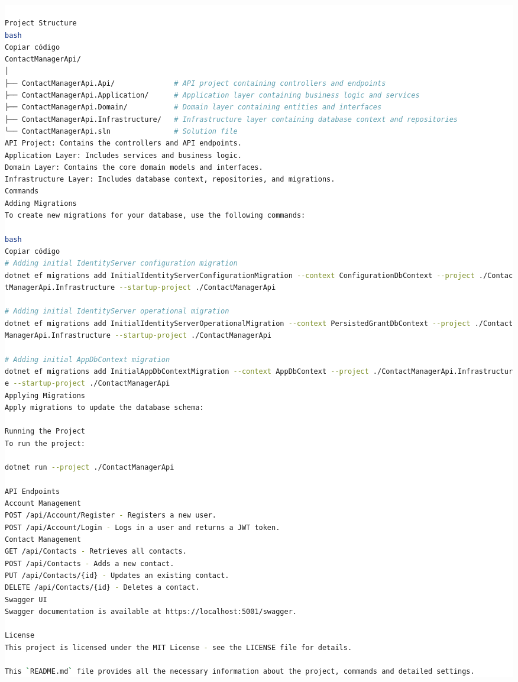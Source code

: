```bash

Project Structure
bash
Copiar código
ContactManagerApi/
│
├── ContactManagerApi.Api/              # API project containing controllers and endpoints
├── ContactManagerApi.Application/      # Application layer containing business logic and services
├── ContactManagerApi.Domain/           # Domain layer containing entities and interfaces
├── ContactManagerApi.Infrastructure/   # Infrastructure layer containing database context and repositories
└── ContactManagerApi.sln               # Solution file
API Project: Contains the controllers and API endpoints.
Application Layer: Includes services and business logic.
Domain Layer: Contains the core domain models and interfaces.
Infrastructure Layer: Includes database context, repositories, and migrations.
Commands
Adding Migrations
To create new migrations for your database, use the following commands:

bash
Copiar código
# Adding initial IdentityServer configuration migration
dotnet ef migrations add InitialIdentityServerConfigurationMigration --context ConfigurationDbContext --project ./ContactManagerApi.Infrastructure --startup-project ./ContactManagerApi

# Adding initial IdentityServer operational migration
dotnet ef migrations add InitialIdentityServerOperationalMigration --context PersistedGrantDbContext --project ./ContactManagerApi.Infrastructure --startup-project ./ContactManagerApi

# Adding initial AppDbContext migration
dotnet ef migrations add InitialAppDbContextMigration --context AppDbContext --project ./ContactManagerApi.Infrastructure --startup-project ./ContactManagerApi
Applying Migrations
Apply migrations to update the database schema:

Running the Project
To run the project:

dotnet run --project ./ContactManagerApi

API Endpoints
Account Management
POST /api/Account/Register - Registers a new user.
POST /api/Account/Login - Logs in a user and returns a JWT token.
Contact Management
GET /api/Contacts - Retrieves all contacts.
POST /api/Contacts - Adds a new contact.
PUT /api/Contacts/{id} - Updates an existing contact.
DELETE /api/Contacts/{id} - Deletes a contact.
Swagger UI
Swagger documentation is available at https://localhost:5001/swagger.

License
This project is licensed under the MIT License - see the LICENSE file for details.

This `README.md` file provides all the necessary information about the project, commands and detailed settings.

